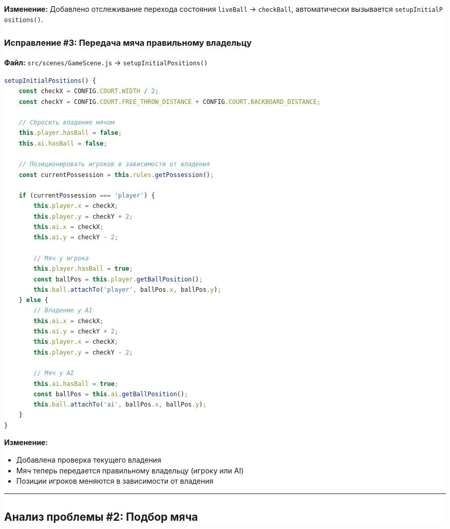 **Изменение:** Добавлено отслеживание перехода состояния `liveBall` → `checkBall`, автоматически вызывается `setupInitialPositions()`.

### Исправление #3: Передача мяча правильному владельцу
**Файл:** `src/scenes/GameScene.js` → `setupInitialPositions()`

```javascript
setupInitialPositions() {
    const checkX = CONFIG.COURT.WIDTH / 2;
    const checkY = CONFIG.COURT.FREE_THROW_DISTANCE + CONFIG.COURT.BACKBOARD_DISTANCE;
    
    // Сбросить владение мячом
    this.player.hasBall = false;
    this.ai.hasBall = false;
    
    // Позиционировать игроков в зависимости от владения
    const currentPossession = this.rules.getPossession();
    
    if (currentPossession === 'player') {
        this.player.x = checkX;
        this.player.y = checkY + 2;
        this.ai.x = checkX;
        this.ai.y = checkY - 2;
        
        // Мяч у игрока
        this.player.hasBall = true;
        const ballPos = this.player.getBallPosition();
        this.ball.attachTo('player', ballPos.x, ballPos.y);
    } else {
        // Владение у AI
        this.ai.x = checkX;
        this.ai.y = checkY + 2;
        this.player.x = checkX;
        this.player.y = checkY - 2;
        
        // Мяч у AI
        this.ai.hasBall = true;
        const ballPos = this.ai.getBallPosition();
        this.ball.attachTo('ai', ballPos.x, ballPos.y);
    }
}
```

**Изменение:** 
- Добавлена проверка текущего владения
- Мяч теперь передается правильному владельцу (игроку или AI)
- Позиции игроков меняются в зависимости от владения

---

## Анализ проблемы #2: Подбор мяча
